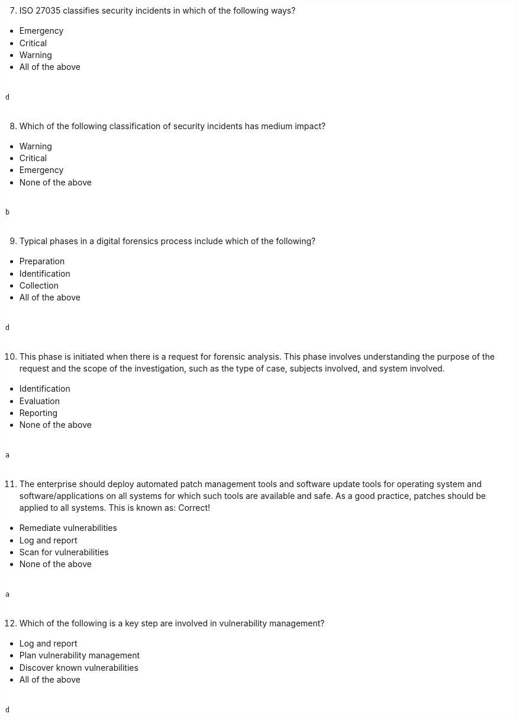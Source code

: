 7. ISO 27035 classifies security incidents in which of the following ways?
 * Emergency
 * Critical
 * Warning
 * All of the above

##
`d`
##

8. Which of the following classification of security incidents has medium impact?
*  Warning
*  Critical
*  Emergency
*  None of the above

##
`b`
##

9. Typical phases in a digital forensics process include which of the following?
*  Preparation
*  Identification
*  Collection
*  All of the above

##
`d`
##

10. This phase is initiated when there is a request for forensic analysis. This phase involves understanding the purpose of the request and the scope of the investigation, such as the type of case, subjects involved, and system involved.
 * Identification
 * Evaluation
 * Reporting
 * None of the above

##
`a`
##

11. The enterprise should deploy automated patch management tools and software update tools for operating system and software/applications on all systems for which such tools are available and safe. As a good practice, patches should be applied to all systems. This is known as:
Correct!
 * Remediate vulnerabilities 
 * Log and report 
 * Scan for vulnerabilities 
 * None of the above
 
##
`a`
##

12. Which of the following is a key step are involved in vulnerability management?
* Log and report 
*  Plan vulnerability management 
* Discover known vulnerabilities 
* All of the above 
##
`d`
## 
